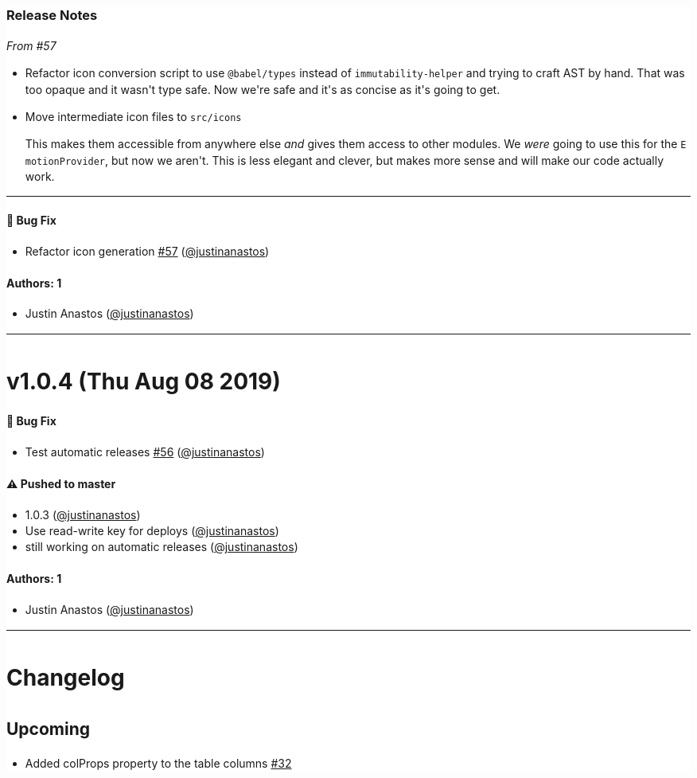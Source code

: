 ### Release Notes

_From #57_

* Refactor icon conversion script to use `@babel/types` instead of `immutability-helper` and trying to craft AST by hand. That was too opaque and it wasn't type safe. Now we're safe and it's as concise as it's going to get.

* Move intermediate icon files to `src/icons`

    This makes them accessible from anywhere else _and_ gives them access to other modules. We _were_ going to use this for the `EmotionProvider`, but now we aren't. This is less elegant and clever, but makes more sense and will make our code actually work.

---

#### 🐛  Bug Fix

- Refactor icon generation [#57](https://github.com/apollographql/space-kit/pull/57) ([@justinanastos](https://github.com/justinanastos))

#### Authors: 1

- Justin Anastos ([@justinanastos](https://github.com/justinanastos))

---

# v1.0.4 (Thu Aug 08 2019)

#### 🐛  Bug Fix

- Test automatic releases [#56](https://github.com/apollographql/space-kit/pull/56) ([@justinanastos](https://github.com/justinanastos))

#### ⚠️  Pushed to master

- 1.0.3  ([@justinanastos](https://github.com/justinanastos))
- Use read-write key for deploys  ([@justinanastos](https://github.com/justinanastos))
- still working on automatic releases  ([@justinanastos](https://github.com/justinanastos))

#### Authors: 1

- Justin Anastos ([@justinanastos](https://github.com/justinanastos))

---

# Changelog

## Upcoming

- Added colProps property to the table columns [#32](https://github.com/apollographql/space-kit/pull/32)
